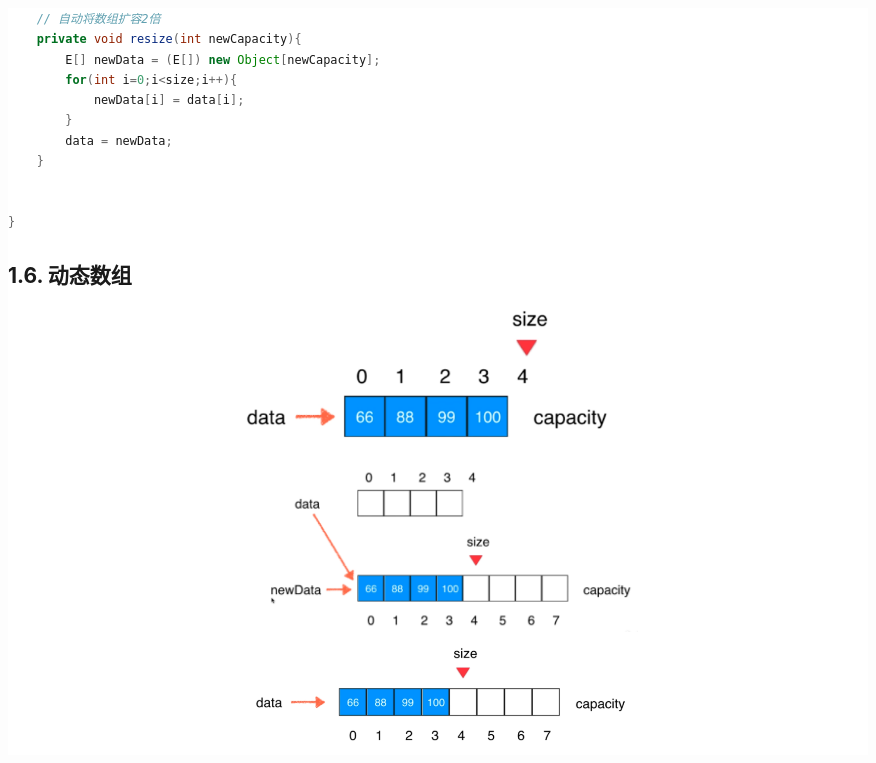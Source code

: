 ```java
    // 自动将数组扩容2倍
    private void resize(int newCapacity){
        E[] newData = (E[]) new Object[newCapacity];
        for(int i=0;i<size;i++){
            newData[i] = data[i];
        }
        data = newData;
    }


}
```

## 1.6. 动态数组
<div align="center"><img width="400px" src="imgs/Array-dynamic-1.PNG"></div>


<div align="center"><img width="400px" src="imgs/Array-dynamic-2.PNG"></div>

<div align="center"><img width="400px" src="imgs/Array-dynamic-3.PNG"></div>
